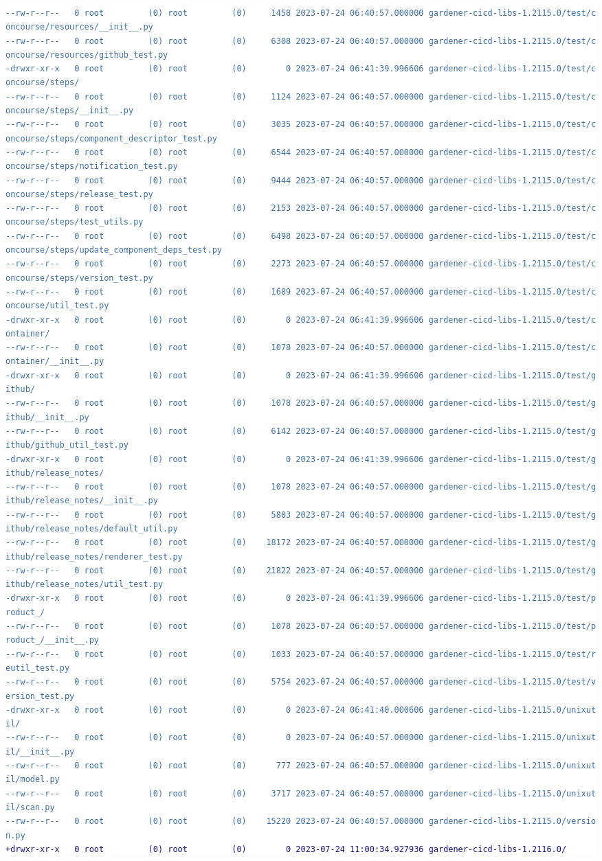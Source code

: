 ```diff
--rw-r--r--   0 root         (0) root         (0)     1458 2023-07-24 06:40:57.000000 gardener-cicd-libs-1.2115.0/test/concourse/resources/__init__.py
--rw-r--r--   0 root         (0) root         (0)     6308 2023-07-24 06:40:57.000000 gardener-cicd-libs-1.2115.0/test/concourse/resources/github_test.py
-drwxr-xr-x   0 root         (0) root         (0)        0 2023-07-24 06:41:39.996606 gardener-cicd-libs-1.2115.0/test/concourse/steps/
--rw-r--r--   0 root         (0) root         (0)     1124 2023-07-24 06:40:57.000000 gardener-cicd-libs-1.2115.0/test/concourse/steps/__init__.py
--rw-r--r--   0 root         (0) root         (0)     3035 2023-07-24 06:40:57.000000 gardener-cicd-libs-1.2115.0/test/concourse/steps/component_descriptor_test.py
--rw-r--r--   0 root         (0) root         (0)     6544 2023-07-24 06:40:57.000000 gardener-cicd-libs-1.2115.0/test/concourse/steps/notification_test.py
--rw-r--r--   0 root         (0) root         (0)     9444 2023-07-24 06:40:57.000000 gardener-cicd-libs-1.2115.0/test/concourse/steps/release_test.py
--rw-r--r--   0 root         (0) root         (0)     2153 2023-07-24 06:40:57.000000 gardener-cicd-libs-1.2115.0/test/concourse/steps/test_utils.py
--rw-r--r--   0 root         (0) root         (0)     6498 2023-07-24 06:40:57.000000 gardener-cicd-libs-1.2115.0/test/concourse/steps/update_component_deps_test.py
--rw-r--r--   0 root         (0) root         (0)     2273 2023-07-24 06:40:57.000000 gardener-cicd-libs-1.2115.0/test/concourse/steps/version_test.py
--rw-r--r--   0 root         (0) root         (0)     1689 2023-07-24 06:40:57.000000 gardener-cicd-libs-1.2115.0/test/concourse/util_test.py
-drwxr-xr-x   0 root         (0) root         (0)        0 2023-07-24 06:41:39.996606 gardener-cicd-libs-1.2115.0/test/container/
--rw-r--r--   0 root         (0) root         (0)     1078 2023-07-24 06:40:57.000000 gardener-cicd-libs-1.2115.0/test/container/__init__.py
-drwxr-xr-x   0 root         (0) root         (0)        0 2023-07-24 06:41:39.996606 gardener-cicd-libs-1.2115.0/test/github/
--rw-r--r--   0 root         (0) root         (0)     1078 2023-07-24 06:40:57.000000 gardener-cicd-libs-1.2115.0/test/github/__init__.py
--rw-r--r--   0 root         (0) root         (0)     6142 2023-07-24 06:40:57.000000 gardener-cicd-libs-1.2115.0/test/github/github_util_test.py
-drwxr-xr-x   0 root         (0) root         (0)        0 2023-07-24 06:41:39.996606 gardener-cicd-libs-1.2115.0/test/github/release_notes/
--rw-r--r--   0 root         (0) root         (0)     1078 2023-07-24 06:40:57.000000 gardener-cicd-libs-1.2115.0/test/github/release_notes/__init__.py
--rw-r--r--   0 root         (0) root         (0)     5803 2023-07-24 06:40:57.000000 gardener-cicd-libs-1.2115.0/test/github/release_notes/default_util.py
--rw-r--r--   0 root         (0) root         (0)    18172 2023-07-24 06:40:57.000000 gardener-cicd-libs-1.2115.0/test/github/release_notes/renderer_test.py
--rw-r--r--   0 root         (0) root         (0)    21822 2023-07-24 06:40:57.000000 gardener-cicd-libs-1.2115.0/test/github/release_notes/util_test.py
-drwxr-xr-x   0 root         (0) root         (0)        0 2023-07-24 06:41:39.996606 gardener-cicd-libs-1.2115.0/test/product_/
--rw-r--r--   0 root         (0) root         (0)     1078 2023-07-24 06:40:57.000000 gardener-cicd-libs-1.2115.0/test/product_/__init__.py
--rw-r--r--   0 root         (0) root         (0)     1033 2023-07-24 06:40:57.000000 gardener-cicd-libs-1.2115.0/test/reutil_test.py
--rw-r--r--   0 root         (0) root         (0)     5754 2023-07-24 06:40:57.000000 gardener-cicd-libs-1.2115.0/test/version_test.py
-drwxr-xr-x   0 root         (0) root         (0)        0 2023-07-24 06:41:40.000606 gardener-cicd-libs-1.2115.0/unixutil/
--rw-r--r--   0 root         (0) root         (0)        0 2023-07-24 06:40:57.000000 gardener-cicd-libs-1.2115.0/unixutil/__init__.py
--rw-r--r--   0 root         (0) root         (0)      777 2023-07-24 06:40:57.000000 gardener-cicd-libs-1.2115.0/unixutil/model.py
--rw-r--r--   0 root         (0) root         (0)     3717 2023-07-24 06:40:57.000000 gardener-cicd-libs-1.2115.0/unixutil/scan.py
--rw-r--r--   0 root         (0) root         (0)    15220 2023-07-24 06:40:57.000000 gardener-cicd-libs-1.2115.0/version.py
+drwxr-xr-x   0 root         (0) root         (0)        0 2023-07-24 11:00:34.927936 gardener-cicd-libs-1.2116.0/
```